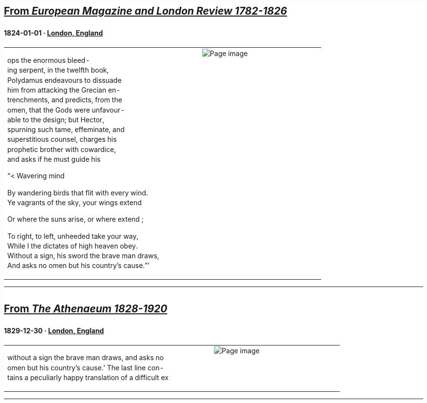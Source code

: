 ## [From _European Magazine and London Review 1782-1826_](https://archive.org/details/sim_european-magazine-and-london-review_1824-01_85/page/n8/mode/1up?view=theater)

#### 1824-01-01 &middot; [London, England](http://dbpedia.org/resource/London)

<table style="width: 100%;"><tr><td style="width: 50%">

ops the enormous bleed-  
ing serpent, in the twelfth book,  
Polydamus endeavours to dissuade  
him from attacking the Grecian en-  
trenchments, and predicts, from the  
omen, that the Gods were unfavour-  
able to the design; but Hector,  
spurning such tame, effeminate, and  
superstitious counsel, charges his  
prophetic brother with cowardice,  
and asks if he must guide his  
  
“&lt; Wavering mind  
  
By wandering birds that flit with every wind.  
Ye vagrants of the sky, your wings extend  
  
Or where the suns arise, or where extend ;  
  
To right, to left, unheeded take your way,  
While I the dictates of high heaven obey.  
Without a sign, his sword the brave man draws,  
And asks no omen but his country’s cause.”’
</td><td style="width: 50%; max-height: 75%; margin: auto; display: block;">
<img alt="Page image" src="https://iiif.archive.org/image/iiif/2/sim_european-magazine-and-london-review_1824-01_85%2Fsim_european-magazine-and-london-review_1824-01_85_jp2.zip%2Fsim_european-magazine-and-london-review_1824-01_85_jp2%2Fsim_european-magazine-and-london-review_1824-01_85_0008.jp2/pct:21.994715984147952,50.54593373493976,57.72787318361955,26.882530120481928/600,/0/default.jpg"/>
</td>
</tr></table>

---

## [From _The Athenaeum 1828-1920_](https://archive.org/details/sim_athenaeum-uk_1829-12-30_114/page/n1/mode/1up?view=theater)

#### 1829-12-30 &middot; [London, England](http://dbpedia.org/resource/London)

<table style="width: 100%;"><tr><td style="width: 50%">

  
without a sign the brave man draws, and asks no  
omen but his country’s cause.’ The last line con-  
tains a peculiarly happy translation of a difficult ex
</td><td style="width: 50%; max-height: 75%; margin: auto; display: block;">
<img alt="Page image" src="https://iiif.archive.org/image/iiif/2/sim_athenaeum-uk_1829-12-30_114%2Fsim_athenaeum-uk_1829-12-30_114_jp2.zip%2Fsim_athenaeum-uk_1829-12-30_114_jp2%2Fsim_athenaeum-uk_1829-12-30_114_0001.jp2/pct:13.090909090909092,82.23120837297812,26.484848484848484,2.949571836346337/600,/0/default.jpg"/>
</td>
</tr></table>

---